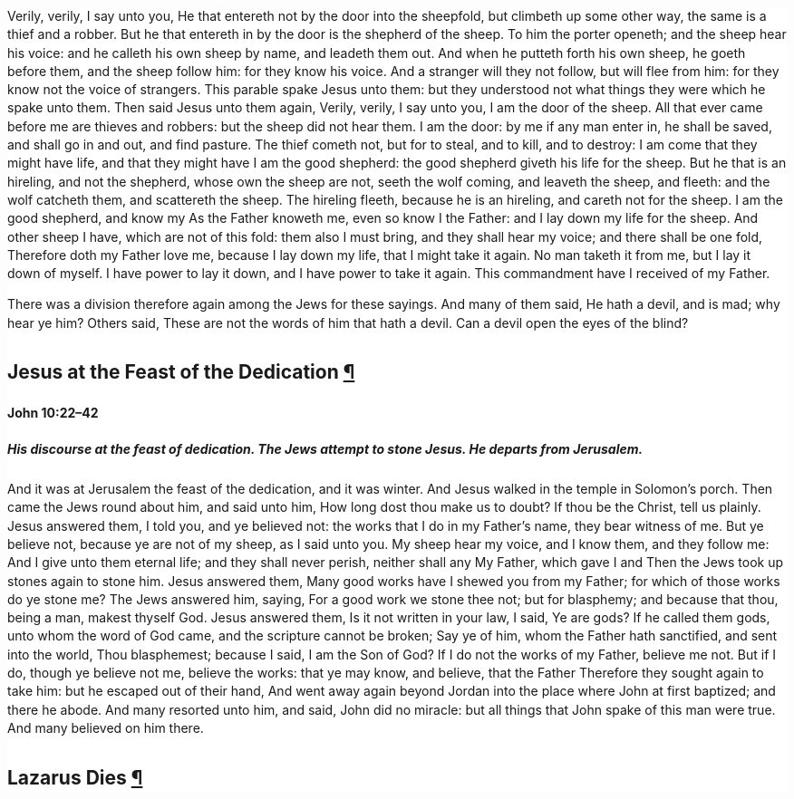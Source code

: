 <p>Verily, verily, I say unto you, He that entereth not by the door into the sheepfold, but climbeth up some other way, the same is a thief and a robber. But he that entereth in by the door is the shepherd of the sheep. To him the porter openeth; and the sheep hear his voice: and he calleth his own sheep by name, and leadeth them out. And when he putteth forth his own sheep, he goeth before them, and the sheep follow him: for they know his voice. And a stranger will they not follow, but will flee from him: for they know not the voice of strangers. This parable spake Jesus unto them: but they understood not what things they were which he spake unto them. Then said Jesus unto them again, Verily, verily, I say unto you, I am the door of the sheep. All that ever came before me are thieves and robbers: but the sheep did not hear them. I am the door: by me if any man enter in, he shall be saved, and shall go in and out, and find pasture. The thief cometh not, but for to steal, and to kill, and to destroy: I am come that they might have life, and that they might have I am the good shepherd: the good shepherd giveth his life for the sheep. But he that is an hireling, and not the shepherd, whose own the sheep are not, seeth the wolf coming, and leaveth the sheep, and fleeth: and the wolf catcheth them, and scattereth the sheep. The hireling fleeth, because he is an hireling, and careth not for the sheep. I am the good shepherd, and know my As the Father knoweth me, even so know I the Father: and I lay down my life for the sheep. And other sheep I have, which are not of this fold: them also I must bring, and they shall hear my voice; and there shall be one fold, Therefore doth my Father love me, because I lay down my life, that I might take it again. No man taketh it from me, but I lay it down of myself. I have power to lay it down, and I have power to take it again. This commandment have I received of my Father.</p>

<p>There was a division therefore again among the Jews for these sayings. And many of them said, He hath a devil, and is mad; why hear ye him? Others said, These are not the words of him that hath a devil. Can a devil open the eyes of the blind?</p>

<h2 class="heading" id="jesus-at-the-feast-of-the-dedication">Jesus at the Feast of the Dedication <a class="marker" href="#jesus-at-the-feast-of-the-dedication">¶</a></h2>

<h4 class="passage">John 10:22–42</h4>

<h5 class="themes">His discourse at the feast of dedication. The Jews attempt to stone Jesus. He departs from Jerusalem.</h5>

<p>And it was at Jerusalem the feast of the dedication, and it was winter. And Jesus walked in the temple in Solomon’s porch. Then came the Jews round about him, and said unto him, How long dost thou make us to doubt? If thou be the Christ, tell us plainly. Jesus answered them, I told you, and ye believed not: the works that I do in my Father’s name, they bear witness of me. But ye believe not, because ye are not of my sheep, as I said unto you. My sheep hear my voice, and I know them, and they follow me: And I give unto them eternal life; and they shall never perish, neither shall any My Father, which gave I and Then the Jews took up stones again to stone him. Jesus answered them, Many good works have I shewed you from my Father; for which of those works do ye stone me? The Jews answered him, saying, For a good work we stone thee not; but for blasphemy; and because that thou, being a man, makest thyself God. Jesus answered them, Is it not written in your law, I said, Ye are gods? If he called them gods, unto whom the word of God came, and the scripture cannot be broken; Say ye of him, whom the Father hath sanctified, and sent into the world, Thou blasphemest; because I said, I am the Son of God? If I do not the works of my Father, believe me not. But if I do, though ye believe not me, believe the works: that ye may know, and believe, that the Father Therefore they sought again to take him: but he escaped out of their hand, And went away again beyond Jordan into the place where John at first baptized; and there he abode. And many resorted unto him, and said, John did no miracle: but all things that John spake of this man were true. And many believed on him there.</p>

<h2 class="heading" id="lazarus-dies">Lazarus Dies <a class="marker" href="#lazarus-dies">¶</a></h2>
